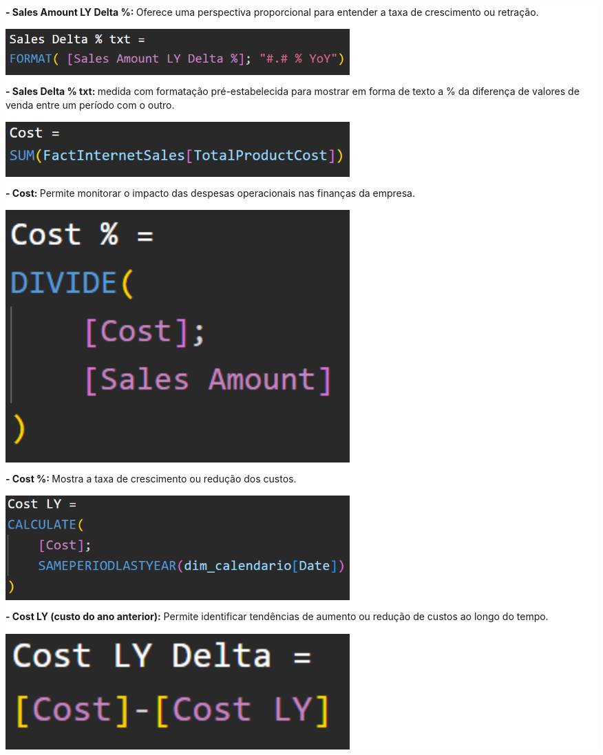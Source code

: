 <b> - Sales Amount LY Delta %: </b>Oferece uma perspectiva proporcional para entender a taxa de crescimento ou retração.<br>

<img align="middle" width="500"  src="https://github.com/Raphaneitor/AdventureWorksPortfolio/blob/main/imagens/Medidas/Sales%20Delta%20%25%20txt.png?raw=true">

<b> - Sales Delta % txt: </b>medida com formatação pré-estabelecida para mostrar em forma de texto a % da diferença de valores de venda entre um período com o outro.<br>

<img align="middle" width="500"  src="https://github.com/Raphaneitor/AdventureWorksPortfolio/blob/main/imagens/Medidas/Cost.png?raw=true">

<b> - Cost: </b>Permite monitorar o impacto das despesas operacionais nas finanças da empresa.<br>

<img align="middle" width="500"  src="https://github.com/Raphaneitor/AdventureWorksPortfolio/blob/main/imagens/Medidas/Cost%20%25.png?raw=true">

<b> - Cost %: </b>Mostra a taxa de crescimento ou redução dos custos.<br>

<img align="middle" width="500"  src="https://github.com/Raphaneitor/AdventureWorksPortfolio/blob/main/imagens/Medidas/Cost%20LY.png?raw=true">

<b> - Cost LY (custo do ano anterior):</b> Permite identificar tendências de aumento ou redução de custos ao longo do tempo.<br>

<img align="middle" width="500"  src="https://github.com/Raphaneitor/AdventureWorksPortfolio/blob/main/imagens/Medidas/Cost%20LY%20Delta.png?raw=true">
